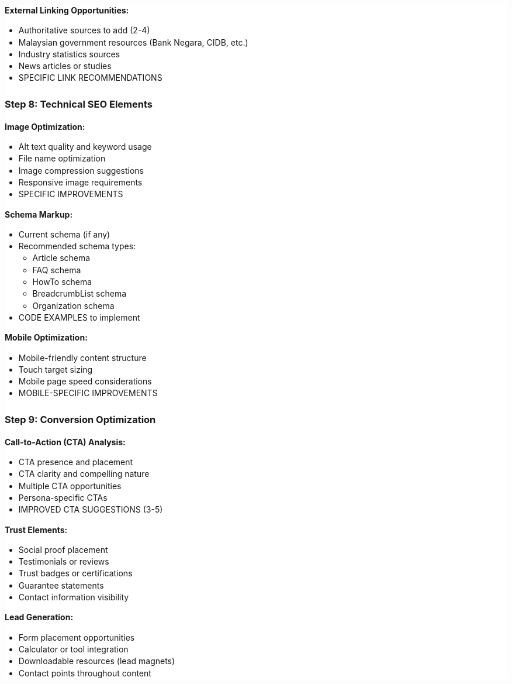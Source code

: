 **External Linking Opportunities:**
- Authoritative sources to add (2-4)
- Malaysian government resources (Bank Negara, CIDB, etc.)
- Industry statistics sources
- News articles or studies
- SPECIFIC LINK RECOMMENDATIONS

### Step 8: Technical SEO Elements

**Image Optimization:**
- Alt text quality and keyword usage
- File name optimization
- Image compression suggestions
- Responsive image requirements
- SPECIFIC IMPROVEMENTS

**Schema Markup:**
- Current schema (if any)
- Recommended schema types:
  - Article schema
  - FAQ schema
  - HowTo schema
  - BreadcrumbList schema
  - Organization schema
- CODE EXAMPLES to implement

**Mobile Optimization:**
- Mobile-friendly content structure
- Touch target sizing
- Mobile page speed considerations
- MOBILE-SPECIFIC IMPROVEMENTS

### Step 9: Conversion Optimization

**Call-to-Action (CTA) Analysis:**
- CTA presence and placement
- CTA clarity and compelling nature
- Multiple CTA opportunities
- Persona-specific CTAs
- IMPROVED CTA SUGGESTIONS (3-5)

**Trust Elements:**
- Social proof placement
- Testimonials or reviews
- Trust badges or certifications
- Guarantee statements
- Contact information visibility

**Lead Generation:**
- Form placement opportunities
- Calculator or tool integration
- Downloadable resources (lead magnets)
- Contact points throughout content
